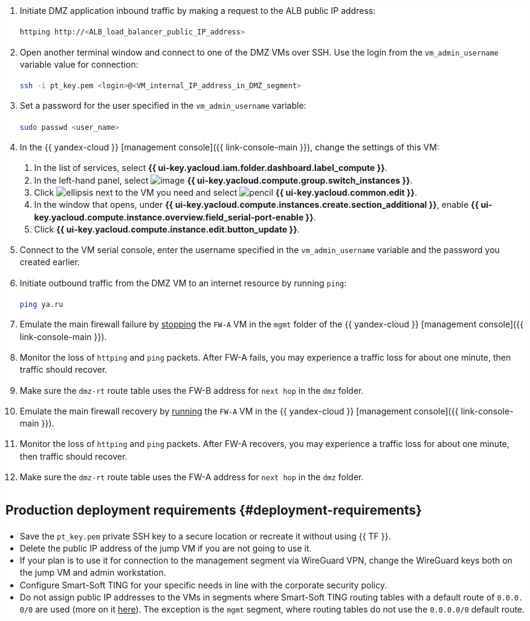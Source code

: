 1. Initiate DMZ application inbound traffic by making a request to the ALB public IP address:

   ```bash
   httping http://<ALB_load_balancer_public_IP_address>
   ```

1. Open another terminal window and connect to one of the DMZ VMs over SSH. Use the login from the `vm_admin_username` variable value for connection:
   
   ```bash
   ssh -i pt_key.pem <login>@<VM_internal_IP_address_in_DMZ_segment>
   ```

1. Set a password for the user specified in the `vm_admin_username` variable:

   ```bash
   sudo passwd <user_name>
   ```

1. In the {{ yandex-cloud }} [management console]({{ link-console-main }}), change the settings of this VM:

   1. In the list of services, select **{{ ui-key.yacloud.iam.folder.dashboard.label_compute }}**.
   1. In the left-hand panel, select ![image](../../_assets/console-icons/server.svg) **{{ ui-key.yacloud.compute.group.switch_instances }}**.
   1. Click ![ellipsis](../../_assets/console-icons/ellipsis.svg) next to the VM you need and select ![pencil](../../_assets/console-icons/pencil.svg) **{{ ui-key.yacloud.common.edit }}**.
   1. In the window that opens, under **{{ ui-key.yacloud.compute.instances.create.section_additional }}**, enable **{{ ui-key.yacloud.compute.instance.overview.field_serial-port-enable }}**.
   1. Click **{{ ui-key.yacloud.compute.instance.edit.button_update }}**.

1. Connect to the VM serial console, enter the username specified in the `vm_admin_username` variable and the password you created earlier.

1. Initiate outbound traffic from the DMZ VM to an internet resource by running `ping`:

   ```bash
   ping ya.ru
   ```

1. Emulate the main firewall failure by [stopping](../../compute/operations/vm-control/vm-stop-and-start.md#stop) the `FW-A` VM in the `mgmt` folder of the {{ yandex-cloud }} [management console]({{ link-console-main }}).
1. Monitor the loss of `httping` and `ping` packets. After FW-A fails, you may experience a traffic loss for about one minute, then traffic should recover.
1. Make sure the `dmz-rt` route table uses the FW-B address for `next hop` in the `dmz` folder.
1. Emulate the main firewall recovery by [running](../../compute/operations/vm-control/vm-stop-and-start.md#start) the `FW-A` VM in the {{ yandex-cloud }} [management console]({{ link-console-main }}).
1. Monitor the loss of `httping` and `ping` packets. After FW-A recovers, you may experience a traffic loss for about one minute, then traffic should recover.
1. Make sure the `dmz-rt` route table uses the FW-A address for `next hop` in the `dmz` folder.

## Production deployment requirements {#deployment-requirements}

* Save the `pt_key.pem` private SSH key to a secure location or recreate it without using {{ TF }}.
* Delete the public IP address of the jump VM if you are not going to use it.
* If your plan is to use it for connection to the management segment via WireGuard VPN, change the WireGuard keys both on the jump VM and admin workstation.
* Configure Smart-Soft TING for your specific needs in line with the corporate security policy.
* Do not assign public IP addresses to the VMs in segments where Smart-Soft TING routing tables with a default route of `0.0.0.0/0` are used (more on it [here](../../vpc/concepts/routing.md#restrictions)). The exception is the `mgmt` segment, where routing tables do not use the `0.0.0.0/0` default route. 
